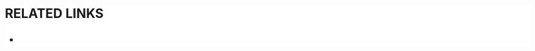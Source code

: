 
## RELATED LINKS

- [](https://learn.microsoft.com/powershell/module/microsoft.graph.beta.devicemanagement/new-mgbetadevicemanagementmicrosofttunnelsite)























